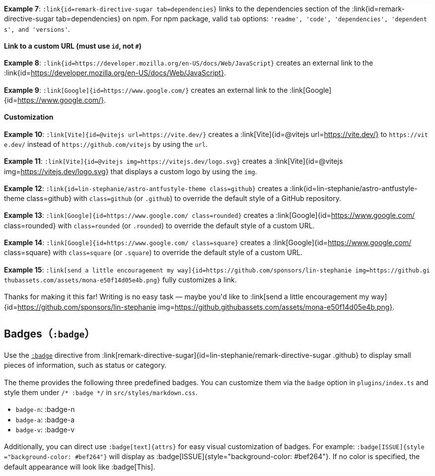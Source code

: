 **Example 7**: `:link{id=remark-directive-sugar tab=dependencies}` links to the dependencies section of the :link{id=remark-directive-sugar tab=dependencies} on npm. For npm package, valid `tab` options: `'readme', 'code', 'dependencies', 'dependents', and 'versions'`.

**Link to a custom URL (must use `id`, not `#`)**

**Example 8**: `:link{id=https://developer.mozilla.org/en-US/docs/Web/JavaScript}` creates an external link to the :link{id=https://developer.mozilla.org/en-US/docs/Web/JavaScript}.

**Example 9**: `:link[Google]{id=https://www.google.com/}` creates an external link to the :link[Google]{id=https://www.google.com/}.

**Customization**

**Example 10**: `:link[Vite]{id=@vitejs url=https://vite.dev/}` creates a :link[Vite]{id=@vitejs url=https://vite.dev/} to `https://vite.dev/` instead of `https://github.com/vitejs` by using the `url`.

**Example 11**: `:link[Vite]{id=@vitejs img=https://vitejs.dev/logo.svg}` creates a :link[Vite]{id=@vitejs img=https://vitejs.dev/logo.svg} that displays a custom logo by using the `img`.

**Example 12**: `:link{id=lin-stephanie/astro-antfustyle-theme class=github}` creates a :link{id=lin-stephanie/astro-antfustyle-theme class=github} with `class=github` (or `.github`) to override the default style of a GitHub repository.

**Example 13**: `:link[Google]{id=https://www.google.com/ class=rounded}` creates a :link[Google]{id=https://www.google.com/ class=rounded} with `class=rounded` (or `.rounded`) to override the default style of a custom URL.

**Example 14**: `:link[Google]{id=https://www.google.com/ class=square}` creates a :link[Google]{id=https://www.google.com/ class=square} with `class=square` (or `.square`) to override the default style of a custom URL.

**Example 15**: `:link[send a little encouragement my way]{id=https://github.com/sponsors/lin-stephanie img=https://github.githubassets.com/assets/mona-e50f14d05e4b.png}` fully customizes a link.

Thanks for making it this far! Writing is no easy task — maybe you'd like to  :link[send a little encouragement my way]{id=https://github.com/sponsors/lin-stephanie img=https://github.githubassets.com/assets/mona-e50f14d05e4b.png}.

## Badges（`:badge`）

Use the [`:badge`](https://github.com/lin-stephanie/remark-directive-sugar?tab=readme-ov-file#badge-) directive from :link[remark-directive-sugar]{id=lin-stephanie/remark-directive-sugar .github} to display small pieces of information, such as status or category.

The theme provides the following three predefined badges. You can customize them via the `badge` option in `plugins/index.ts` and style them under `/* :badge */` in `src/styles/markdown.css`.

- `badge-n`: :badge-n
- `badge-a`: :badge-a
- `badge-v`: :badge-v

Additionally, you can direct use `:badge[text]{attrs}` for easy visual customization of badges. For example: `:badge[ISSUE]{style="background-color: #bef264"}` will display as :badge[ISSUE]{style="background-color: #bef264"}. If no color is specified, the default appearance will look like :badge[This].
